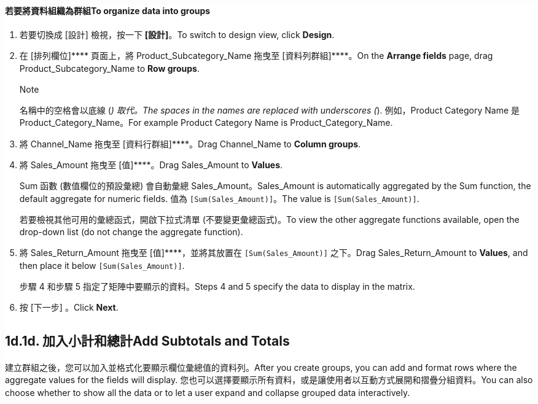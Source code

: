 #### <a name="to-organize-data-into-groups"></a><span data-ttu-id="80241-218">若要將資料組織為群組</span><span class="sxs-lookup"><span data-stu-id="80241-218">To organize data into groups</span></span>  
  
1.  <span data-ttu-id="80241-219">若要切換成 [設計] 檢視，按一下 **[設計]**。</span><span class="sxs-lookup"><span data-stu-id="80241-219">To switch to design view, click **Design**.</span></span>  
  
2.  <span data-ttu-id="80241-220">在 [排列欄位]\*\*\*\* 頁面上，將 Product_Subcategory_Name 拖曳至 [資料列群組]\*\*\*\*。</span><span class="sxs-lookup"><span data-stu-id="80241-220">On the **Arrange fields** page, drag Product_Subcategory_Name to **Row groups**.</span></span>  
  
    > [!NOTE]  
    >  <span data-ttu-id="80241-221">名稱中的空格會以底線 (_) 取代。</span><span class="sxs-lookup"><span data-stu-id="80241-221">The spaces in the names are replaced with underscores (_).</span></span> <span data-ttu-id="80241-222">例如，Product Category Name 是 Product_Category_Name。</span><span class="sxs-lookup"><span data-stu-id="80241-222">For example Product Category Name is Product_Category_Name.</span></span>  
  
3.  <span data-ttu-id="80241-223">將 Channel_Name 拖曳至 [資料行群組]\*\*\*\*。</span><span class="sxs-lookup"><span data-stu-id="80241-223">Drag Channel_Name to **Column groups**.</span></span>  
  
4.  <span data-ttu-id="80241-224">將 Sales_Amount 拖曳至 [值]\*\*\*\*。</span><span class="sxs-lookup"><span data-stu-id="80241-224">Drag Sales_Amount to **Values**.</span></span>  
  
     <span data-ttu-id="80241-225">Sum 函數 (數值欄位的預設彙總) 會自動彙總 Sales_Amount。</span><span class="sxs-lookup"><span data-stu-id="80241-225">Sales_Amount is automatically aggregated by the Sum function, the default aggregate for numeric fields.</span></span> <span data-ttu-id="80241-226">值為 `[Sum(Sales_Amount)]`。</span><span class="sxs-lookup"><span data-stu-id="80241-226">The value is `[Sum(Sales_Amount)]`.</span></span>  
  
     <span data-ttu-id="80241-227">若要檢視其他可用的彙總函式，開啟下拉式清單 (不要變更彙總函式)。</span><span class="sxs-lookup"><span data-stu-id="80241-227">To view the other aggregate functions available, open the drop-down list (do not change the aggregate function).</span></span>  
  
5.  <span data-ttu-id="80241-228">將 Sales_Return_Amount 拖曳至 [值]\*\*\*\*，並將其放置在 `[Sum(Sales_Amount)]` 之下。</span><span class="sxs-lookup"><span data-stu-id="80241-228">Drag Sales_Return_Amount to **Values**, and then place it below `[Sum(Sales_Amount)]`.</span></span>  
  
     <span data-ttu-id="80241-229">步驟 4 和步驟 5 指定了矩陣中要顯示的資料。</span><span class="sxs-lookup"><span data-stu-id="80241-229">Steps 4 and 5 specify the data to display in the matrix.</span></span>  
  
6.  <span data-ttu-id="80241-230">按 [下一步] 。</span><span class="sxs-lookup"><span data-stu-id="80241-230">Click **Next**.</span></span>  
  
##  <a name="1d-add-subtotals-and-totals"></a><a name="DTotals"></a><span data-ttu-id="80241-231">1d.</span><span class="sxs-lookup"><span data-stu-id="80241-231">1d.</span></span> <span data-ttu-id="80241-232">加入小計和總計</span><span class="sxs-lookup"><span data-stu-id="80241-232">Add Subtotals and Totals</span></span>  
 <span data-ttu-id="80241-233">建立群組之後，您可以加入並格式化要顯示欄位彙總值的資料列。</span><span class="sxs-lookup"><span data-stu-id="80241-233">After you create groups, you can add and format rows where the aggregate values for the fields will display.</span></span> <span data-ttu-id="80241-234">您也可以選擇要顯示所有資料，或是讓使用者以互動方式展開和摺疊分組資料。</span><span class="sxs-lookup"><span data-stu-id="80241-234">You can also choose whether to show all the data or to let a user expand and collapse grouped data interactively.</span></span>  
  